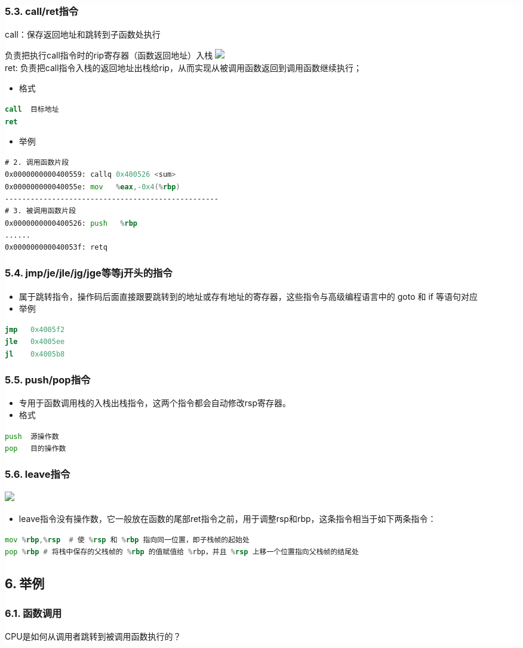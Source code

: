 ### 5.3. call/ret指令
call：保存返回地址和跳转到子函数处执行

负责把执行call指令时的rip寄存器（函数返回地址）入栈
![](https://raw.githubusercontent.com/TDoct/images/master/1598973082_20200901103230308_17422.png)   
ret:  负责把call指令入栈的返回地址出栈给rip，从而实现从被调用函数返回到调用函数继续执行；

- 格式
```asm
call  目标地址 
ret
```
- 举例

```asm
# 2. 调用函数片段
0x0000000000400559: callq 0x400526 <sum>
0x000000000040055e: mov   %eax,-0x4(%rbp)
--------------------------------------------------
# 3. 被调用函数片段
0x0000000000400526: push   %rbp
......
0x000000000040053f: retq
```
### 5.4. jmp/je/jle/jg/jge等等j开头的指令

- 属于跳转指令，操作码后面直接跟要跳转到的地址或存有地址的寄存器，这些指令与高级编程语言中的 goto 和 if 等语句对应
- 举例
```asm
jmp   0x4005f2
jle   0x4005ee
jl    0x4005b8
```
### 5.5. push/pop指令
- 专用于函数调用栈的入栈出栈指令，这两个指令都会自动修改rsp寄存器。
- 格式
```asm
push  源操作数
pop   目的操作数
```
### 5.6. leave指令
![](https://raw.githubusercontent.com/TDoct/images/master/1598973084_20200901141453830_21159.png)
- leave指令没有操作数，它一般放在函数的尾部ret指令之前，用于调整rsp和rbp，这条指令相当于如下两条指令：

```asm
mov %rbp,%rsp  # 使 %rsp 和 %rbp 指向同一位置，即子栈帧的起始处
pop %rbp # 将栈中保存的父栈帧的 %rbp 的值赋值给 %rbp，并且 %rsp 上移一个位置指向父栈帧的结尾处    

```

## 6. 举例
### 6.1. 函数调用
CPU是如何从调用者跳转到被调用函数执行的？

